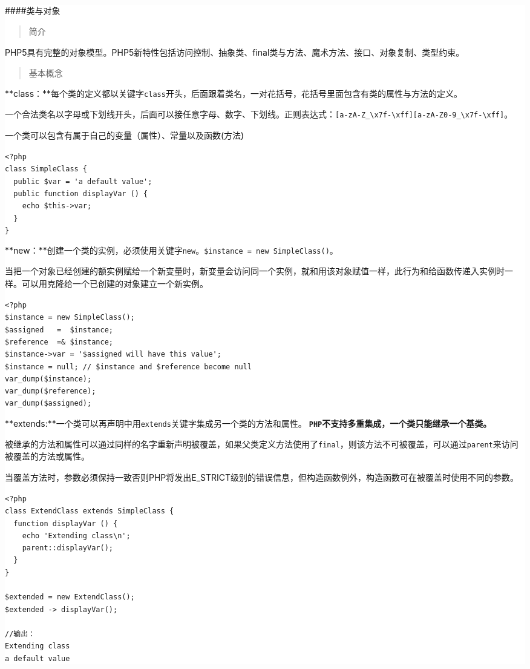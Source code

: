 ####类与对象

> 简介

PHP5具有完整的对象模型。PHP5新特性包括访问控制、抽象类、final类与方法、魔术方法、接口、对象复制、类型约束。

> 基本概念

**class：**每个类的定义都以关键字`class`开头，后面跟着类名，一对花括号，花括号里面包含有类的属性与方法的定义。

一个合法类名以字母或下划线开头，后面可以接任意字母、数字、下划线。正则表达式：`[a-zA-Z_\x7f-\xff][a-zA-Z0-9_\x7f-\xff]`。

一个类可以包含有属于自己的变量（属性）、常量以及函数(方法)

```
<?php
class SimpleClass {
  public $var = 'a default value';
  public function displayVar () {
    echo $this->var;
  }
}
```

**new：**创建一个类的实例，必须使用关键字`new`。`$instance = new SimpleClass()`。

当把一个对象已经创建的额实例赋给一个新变量时，新变量会访问同一个实例，就和用该对象赋值一样，此行为和给函数传递入实例时一样。可以用克隆给一个已创建的对象建立一个新实例。

```
<?php
$instance = new SimpleClass();
$assigned   =  $instance;
$reference  =& $instance;
$instance->var = '$assigned will have this value';
$instance = null; // $instance and $reference become null
var_dump($instance);
var_dump($reference);
var_dump($assigned);
```

**extends:**一个类可以再声明中用`extends`关键字集成另一个类的方法和属性。
**`PHP`不支持多重集成，一个类只能继承一个基类。**

被继承的方法和属性可以通过同样的名字重新声明被覆盖，如果父类定义方法使用了`final`，则该方法不可被覆盖，可以通过`parent`来访问被覆盖的方法或属性。

当覆盖方法时，参数必须保持一致否则PHP将发出E_STRICT级别的错误信息，但构造函数例外，构造函数可在被覆盖时使用不同的参数。
```
<?php
class ExtendClass extends SimpleClass {
  function displayVar () {
    echo 'Extending class\n';
    parent::displayVar();
  }
}

$extended = new ExtendClass();
$extended -> displayVar();

//输出：
Extending class
a default value
```
